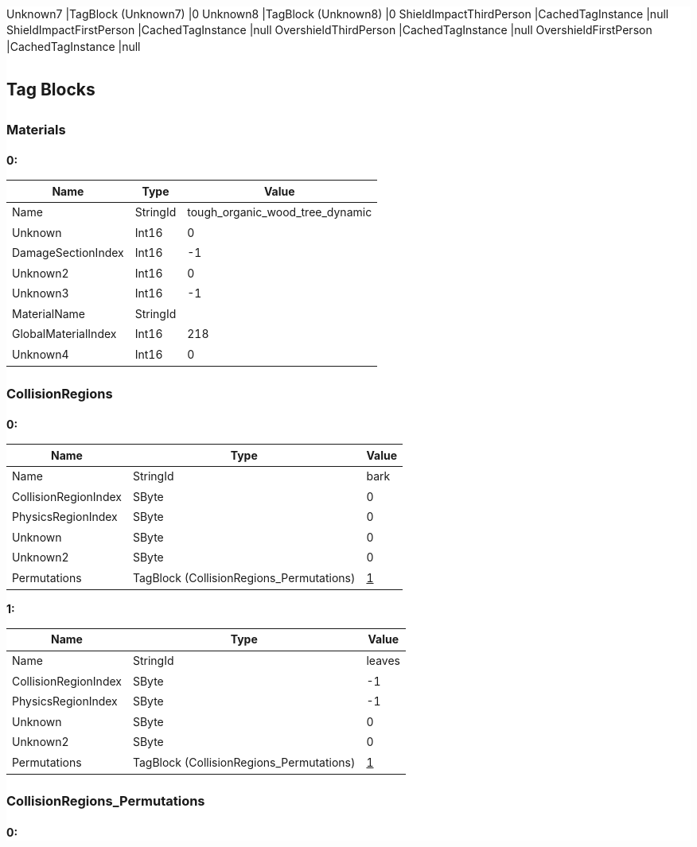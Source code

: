 Unknown7	|TagBlock (Unknown7)	|0
Unknown8	|TagBlock (Unknown8)	|0
ShieldImpactThirdPerson	|CachedTagInstance	|null
ShieldImpactFirstPerson	|CachedTagInstance	|null
OvershieldThirdPerson	|CachedTagInstance	|null
OvershieldFirstPerson	|CachedTagInstance	|null


## Tag Blocks

### Materials

**0:**

Name	| Type	| Value
---	|---	|---	|
Name	|StringId	|tough_organic_wood_tree_dynamic
Unknown	|Int16	|0
DamageSectionIndex	|Int16	|-1
Unknown2	|Int16	|0
Unknown3	|Int16	|-1
MaterialName	|StringId	|
GlobalMaterialIndex	|Int16	|218
Unknown4	|Int16	|0


### CollisionRegions

**0:**

Name	| Type	| Value
---	|---	|---	|
Name	|StringId	|bark
CollisionRegionIndex	|SByte	|0
PhysicsRegionIndex	|SByte	|0
Unknown	|SByte	|0
Unknown2	|SByte	|0
Permutations	|TagBlock (CollisionRegions_Permutations)	|[1](#collisionregions_permutations)


**1:**

Name	| Type	| Value
---	|---	|---	|
Name	|StringId	|leaves
CollisionRegionIndex	|SByte	|-1
PhysicsRegionIndex	|SByte	|-1
Unknown	|SByte	|0
Unknown2	|SByte	|0
Permutations	|TagBlock (CollisionRegions_Permutations)	|[1](#collisionregions_permutations)


### CollisionRegions_Permutations

**0:**
